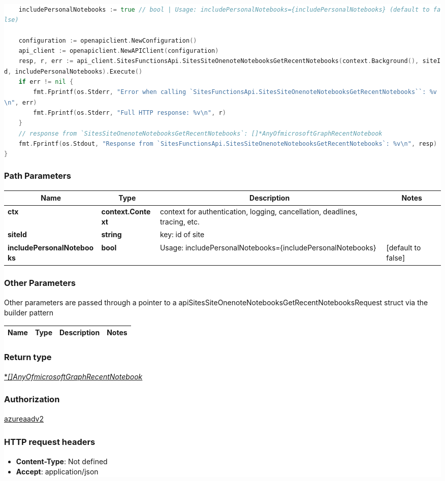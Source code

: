 ```go
    includePersonalNotebooks := true // bool | Usage: includePersonalNotebooks={includePersonalNotebooks} (default to false)

    configuration := openapiclient.NewConfiguration()
    api_client := openapiclient.NewAPIClient(configuration)
    resp, r, err := api_client.SitesFunctionsApi.SitesSiteOnenoteNotebooksGetRecentNotebooks(context.Background(), siteId, includePersonalNotebooks).Execute()
    if err != nil {
        fmt.Fprintf(os.Stderr, "Error when calling `SitesFunctionsApi.SitesSiteOnenoteNotebooksGetRecentNotebooks``: %v\n", err)
        fmt.Fprintf(os.Stderr, "Full HTTP response: %v\n", r)
    }
    // response from `SitesSiteOnenoteNotebooksGetRecentNotebooks`: []*AnyOfmicrosoftGraphRecentNotebook
    fmt.Fprintf(os.Stdout, "Response from `SitesFunctionsApi.SitesSiteOnenoteNotebooksGetRecentNotebooks`: %v\n", resp)
}
```

### Path Parameters


Name | Type | Description  | Notes
------------- | ------------- | ------------- | -------------
**ctx** | **context.Context** | context for authentication, logging, cancellation, deadlines, tracing, etc.
**siteId** | **string** | key: id of site | 
**includePersonalNotebooks** | **bool** | Usage: includePersonalNotebooks&#x3D;{includePersonalNotebooks} | [default to false]

### Other Parameters

Other parameters are passed through a pointer to a apiSitesSiteOnenoteNotebooksGetRecentNotebooksRequest struct via the builder pattern


Name | Type | Description  | Notes
------------- | ------------- | ------------- | -------------



### Return type

[**[]*AnyOfmicrosoftGraphRecentNotebook**](anyOf&lt;microsoft.graph.recentNotebook&gt;.md)

### Authorization

[azureaadv2](../README.md#azureaadv2)

### HTTP request headers

- **Content-Type**: Not defined
- **Accept**: application/json
